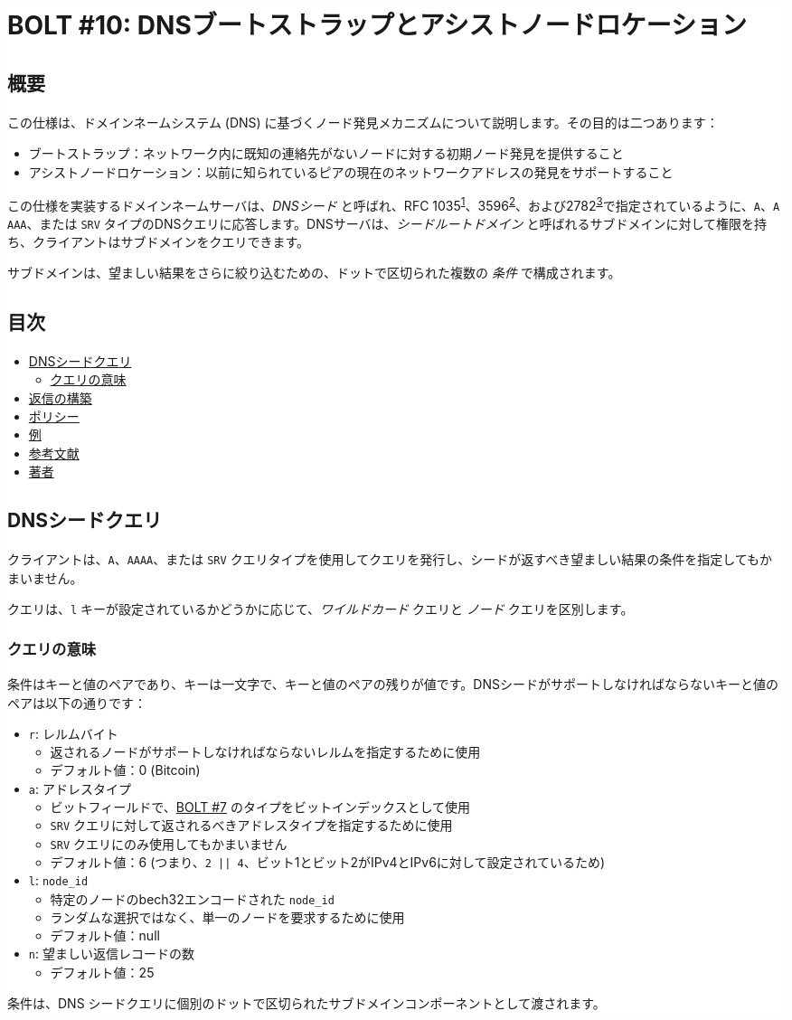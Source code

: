 # BOLT #10: DNSブートストラップとアシストノードロケーション

## 概要

この仕様は、ドメインネームシステム (DNS) に基づくノード発見メカニズムについて説明します。その目的は二つあります：

 - ブートストラップ：ネットワーク内に既知の連絡先がないノードに対する初期ノード発見を提供すること
 - アシストノードロケーション：以前に知られているピアの現在のネットワークアドレスの発見をサポートすること

この仕様を実装するドメインネームサーバは、_DNSシード_ と呼ばれ、RFC 1035<sup>[1](#ref-1)</sup>、3596<sup>[2](#ref-2)</sup>、および2782<sup>[3](#ref-3)</sup>で指定されているように、`A`、`AAAA`、または `SRV` タイプのDNSクエリに応答します。DNSサーバは、_シードルートドメイン_ と呼ばれるサブドメインに対して権限を持ち、クライアントはサブドメインをクエリできます。

サブドメインは、望ましい結果をさらに絞り込むための、ドットで区切られた複数の _条件_ で構成されます。

## 目次

  * [DNSシードクエリ](#dns-seed-queries)
    * [クエリの意味](#query-semantics)
  * [返信の構築](#reply-construction)
  * [ポリシー](#policies)
  * [例](#examples)
  * [参考文献](#references)
  * [著者](#authors)

## DNSシードクエリ

クライアントは、`A`、`AAAA`、または `SRV` クエリタイプを使用してクエリを発行し、シードが返すべき望ましい結果の条件を指定してもかまいません。

クエリは、`l` キーが設定されているかどうかに応じて、_ワイルドカード_ クエリと _ノード_ クエリを区別します。

### クエリの意味

条件はキーと値のペアであり、キーは一文字で、キーと値のペアの残りが値です。DNSシードがサポートしなければならないキーと値のペアは以下の通りです：

 - `r`: レルムバイト
   - 返されるノードがサポートしなければならないレルムを指定するために使用
   - デフォルト値：0 (Bitcoin)
 - `a`: アドレスタイプ
   - ビットフィールドで、[BOLT #7](07-routing-gossip.md) のタイプをビットインデックスとして使用
   - `SRV` クエリに対して返されるべきアドレスタイプを指定するために使用
   - `SRV` クエリにのみ使用してもかまいません
   - デフォルト値：6 (つまり、`2 || 4`、ビット1とビット2がIPv4とIPv6に対して設定されているため)
 - `l`: `node_id`
   - 特定のノードのbech32エンコードされた `node_id`
   - ランダムな選択ではなく、単一のノードを要求するために使用
   - デフォルト値：null
 - `n`: 望ましい返信レコードの数
   - デフォルト値：25

条件は、DNS シードクエリに個別のドットで区切られたサブドメインコンポーネントとして渡されます。
